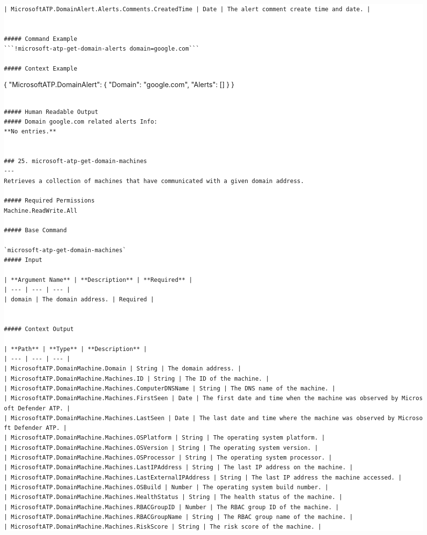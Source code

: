 ```
| MicrosoftATP.DomainAlert.Alerts.Comments.CreatedTime | Date | The alert comment create time and date. | 


##### Command Example
```!microsoft-atp-get-domain-alerts domain=google.com```

##### Context Example
```
{
    "MicrosoftATP.DomainAlert": {
        "Domain": "google.com", 
        "Alerts": []
    }
}
```

##### Human Readable Output
##### Domain google.com related alerts Info:
**No entries.**


### 25. microsoft-atp-get-domain-machines
---
Retrieves a collection of machines that have communicated with a given domain address.

##### Required Permissions
Machine.ReadWrite.All

##### Base Command

`microsoft-atp-get-domain-machines`
##### Input

| **Argument Name** | **Description** | **Required** |
| --- | --- | --- |
| domain | The domain address. | Required | 


##### Context Output

| **Path** | **Type** | **Description** |
| --- | --- | --- |
| MicrosoftATP.DomainMachine.Domain | String | The domain address. | 
| MicrosoftATP.DomainMachine.Machines.ID | String | The ID of the machine. | 
| MicrosoftATP.DomainMachine.Machines.ComputerDNSName | String | The DNS name of the machine. | 
| MicrosoftATP.DomainMachine.Machines.FirstSeen | Date | The first date and time when the machine was observed by Microsoft Defender ATP. | 
| MicrosoftATP.DomainMachine.Machines.LastSeen | Date | The last date and time where the machine was observed by Microsoft Defender ATP. | 
| MicrosoftATP.DomainMachine.Machines.OSPlatform | String | The operating system platform. | 
| MicrosoftATP.DomainMachine.Machines.OSVersion | String | The operating system version. | 
| MicrosoftATP.DomainMachine.Machines.OSProcessor | String | The operating system processor. | 
| MicrosoftATP.DomainMachine.Machines.LastIPAddress | String | The last IP address on the machine. | 
| MicrosoftATP.DomainMachine.Machines.LastExternalIPAddress | String | The last IP address the machine accessed. | 
| MicrosoftATP.DomainMachine.Machines.OSBuild | Number | The operating system build number. | 
| MicrosoftATP.DomainMachine.Machines.HealthStatus | String | The health status of the machine. | 
| MicrosoftATP.DomainMachine.Machines.RBACGroupID | Number | The RBAC group ID of the machine. | 
| MicrosoftATP.DomainMachine.Machines.RBACGroupName | String | The RBAC group name of the machine. | 
| MicrosoftATP.DomainMachine.Machines.RiskScore | String | The risk score of the machine. | 
```